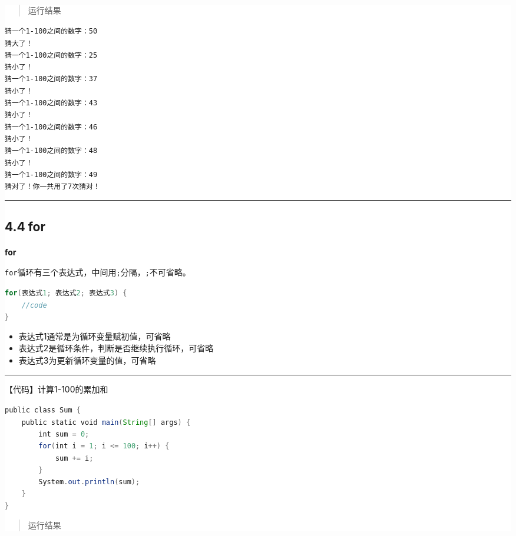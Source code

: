> 运行结果

```
猜一个1-100之间的数字：50
猜大了！
猜一个1-100之间的数字：25
猜小了！
猜一个1-100之间的数字：37
猜小了！
猜一个1-100之间的数字：43
猜小了！
猜一个1-100之间的数字：46
猜小了！
猜一个1-100之间的数字：48
猜小了！
猜一个1-100之间的数字：49
猜对了！你一共用了7次猜对！
```

---

<div style="page-break-after: always;"></div>

## 4.4 for

**for**

`for`循环有三个表达式，中间用`;`分隔，`;`不可省略。

```c
for(表达式1; 表达式2; 表达式3) {
    //code
}
```

- 表达式1通常是为循环变量赋初值，可省略
- 表达式2是循环条件，判断是否继续执行循环，可省略
- 表达式3为更新循环变量的值，可省略

---

【代码】计算1-100的累加和

```java
public class Sum {
    public static void main(String[] args) {
        int sum = 0;
        for(int i = 1; i <= 100; i++) {
            sum += i;
        }
        System.out.println(sum);
    }
}
```

> 运行结果
